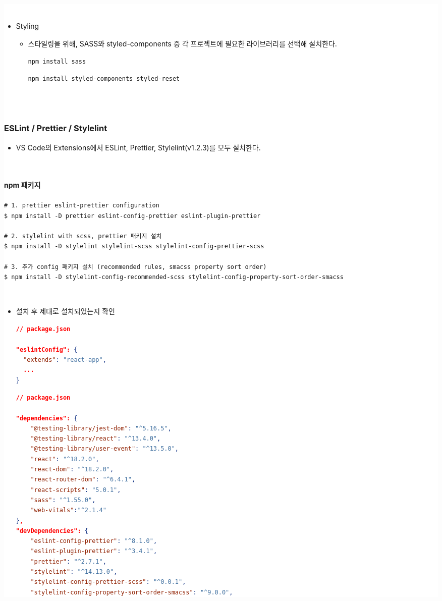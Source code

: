 <br/>

- Styling

  - 스타일링을 위해, SASS와 styled-components 중 각 프로젝트에 필요한 라이브러리를 선택해 설치한다.

    ```
    npm install sass
    ```

    ```
    npm install styled-components styled-reset
    ```

<br/><br/>

### ESLint / Prettier / Stylelint

- VS Code의 Extensions에서 ESLint, Prettier, Stylelint(v1.2.3)를 모두 설치한다.

<br/>

#### npm 패키지

```
# 1. prettier eslint-prettier configuration
$ npm install -D prettier eslint-config-prettier eslint-plugin-prettier

# 2. stylelint with scss, prettier 패키지 설치
$ npm install -D stylelint stylelint-scss stylelint-config-prettier-scss

# 3. 추가 config 패키지 설치 (recommended rules, smacss property sort order)
$ npm install -D stylelint-config-recommended-scss stylelint-config-property-sort-order-smacss

```

<br/>

- 설치 후 제대로 설치되었는지 확인

  ```json
  // package.json

  "eslintConfig": {
    "extends": "react-app",
    ...
  }
  ```

  ```json
  // package.json

  "dependencies": {
      "@testing-library/jest-dom": "^5.16.5",
      "@testing-library/react": "^13.4.0",
      "@testing-library/user-event": "^13.5.0",
      "react": "^18.2.0",
      "react-dom": "^18.2.0",
      "react-router-dom": "^6.4.1",
      "react-scripts": "5.0.1",
      "sass": "^1.55.0",
      "web-vitals":"^2.1.4"
  },
  "devDependencies": {
      "eslint-config-prettier": "^8.1.0",
      "eslint-plugin-prettier": "^3.4.1",
      "prettier": "^2.7.1",
      "stylelint": "^14.13.0",
      "stylelint-config-prettier-scss": "^0.0.1",
      "stylelint-config-property-sort-order-smacss": "^9.0.0",
  ```